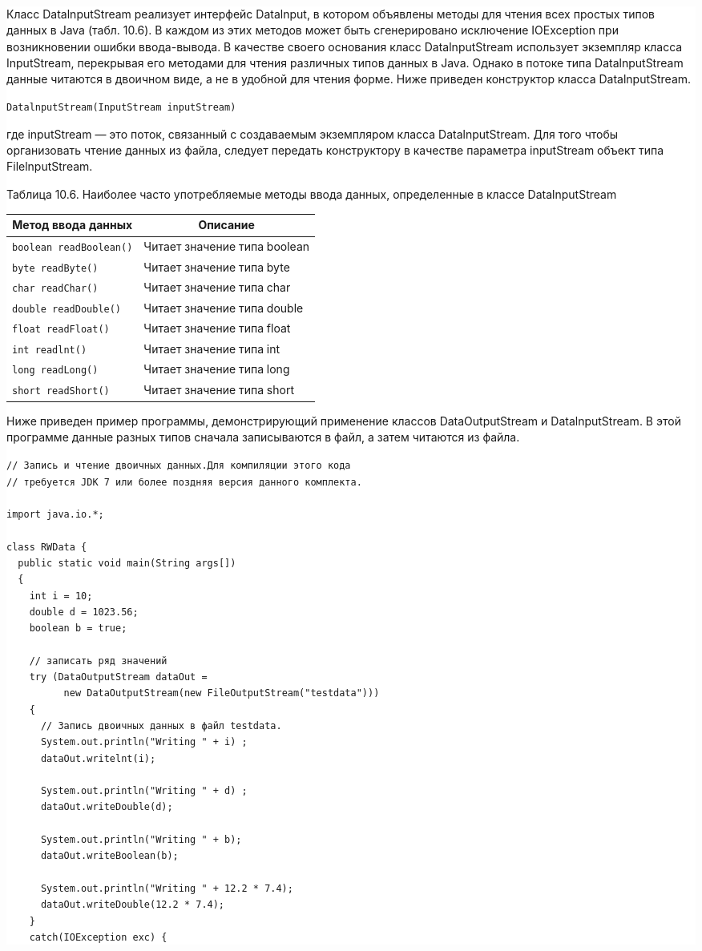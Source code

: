 Класс DatalnputStream реализует интерфейс Datalnput, в котором объявлены методы для чтения всех простых типов данных в Java (табл. 10.6). В каждом из этих методов может быть сгенерировано исключение IOException при возникновении ошибки ввода-вывода. В качестве своего основания класс DatalnputStream использует экземпляр класса InputStream, перекрывая его методами для чтения различных типов данных в Java. Однако в потоке типа DatalnputStream данные читаются в двоичном виде, а не в удобной для чтения форме. Ниже приведен конструктор класса DatalnputStream.
```
DatalnputStream(InputStream inputStream)
```
где inputStream — это поток, связанный с создаваемым экземпляром класса DatalnputStream. Для того чтобы организовать чтение данных из файла, следует передать конструктору в качестве параметра inputStream объект типа FilelnputStream.

Таблица 10.6. Наиболее часто употребляемые методы ввода данных, определенные в классе DatalnputStream

| Метод ввода данных      | Описание                     |
|-------------------------|------------------------------|
| `boolean readBoolean()` | Читает значение типа boolean |
| `byte readByte()`       | Читает значение типа byte    |
| `char readChar()`       | Читает значение типа char    |
| `double readDouble()`   | Читает значение типа double  |
| `float readFloat()`     | Читает значение типа float   |
| `int readlnt()`         | Читает значение типа int     |
| `long readLong()`       | Читает значение типа long    |
| `short readShort()`     | Читает значение типа short   |

Ниже приведен пример программы, демонстрирующий применение классов DataOutputStream и DatalnputStream. В этой программе данные разных типов сначала записываются в файл, а затем читаются из файла.
```
// Запись и чтение двоичных данных.Для компиляции этого кода
// требуется JDK 7 или более поздняя версия данного комплекта.

import java.io.*;

class RWData {
  public static void main(String args[])
  {
    int i = 10;
    double d = 1023.56;
    boolean b = true;

    // записать ряд значений
    try (DataOutputStream dataOut =
          new DataOutputStream(new FileOutputStream("testdata")))
    {
      // Запись двоичных данных в файл testdata.
      System.out.println("Writing " + i) ;
      dataOut.writelnt(i);

      System.out.println("Writing " + d) ;
      dataOut.writeDouble(d);

      System.out.println("Writing " + b);
      dataOut.writeBoolean(b);

      System.out.println("Writing " + 12.2 * 7.4);
      dataOut.writeDouble(12.2 * 7.4);
    }
    catch(IOException exc) {
```
